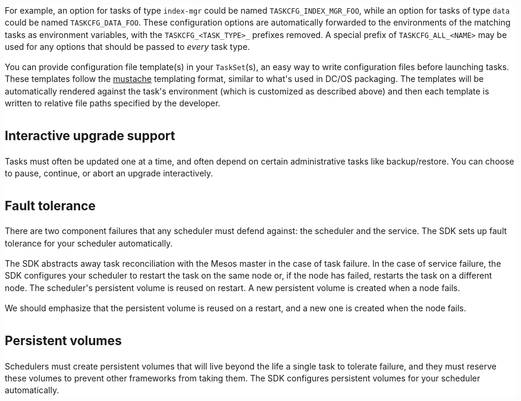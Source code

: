 For example, an option for tasks of type `index-mgr` could be named
`TASKCFG_INDEX_MGR_FOO`, while an option for tasks of type `data`
could be named `TASKCFG_DATA_FOO`. These configuration options are
automatically forwarded to the environments of the matching tasks
as environment variables, with the `TASKCFG_<TASK_TYPE>_` prefixes
removed. A special prefix of `TASKCFG_ALL_<NAME>` may be used for
any options that should be passed to *every* task type.

You can provide configuration file template(s) in your
`TaskSet`(s), an easy way to write configuration files before
launching tasks. These templates follow the
[mustache](https://mustache.github.io/)
templating format, similar to what's used in DC/OS packaging. The
templates will be automatically rendered against the task's
environment (which is customized as described above) and then
each template is written to relative file paths specified by the
developer.

## Interactive upgrade support
Tasks must often be updated one at a time, and often depend on certain
administrative tasks like backup/restore.  You can choose to pause,
continue, or abort an upgrade interactively.

## Fault tolerance
There are two component failures that any scheduler must defend
against: the scheduler and the service. The SDK sets up fault
tolerance for your scheduler automatically.

The SDK abstracts away task reconciliation with the Mesos master in
the case of task failure. In the case of service failure, the SDK
configures your scheduler to restart the task on the same node or, if
the node has failed, restarts the task on a different node. The
scheduler's persistent volume is reused on restart. A new persistent
volume is created when a node fails.


We should emphasize that the persistent volume is reused on a restart,
and a new one is created when the node fails.

## Persistent volumes
Schedulers must create persistent volumes that will
live beyond the life a single task to tolerate failure, and they must
reserve these volumes to prevent other frameworks from taking them.
The SDK configures persistent volumes for your scheduler automatically.